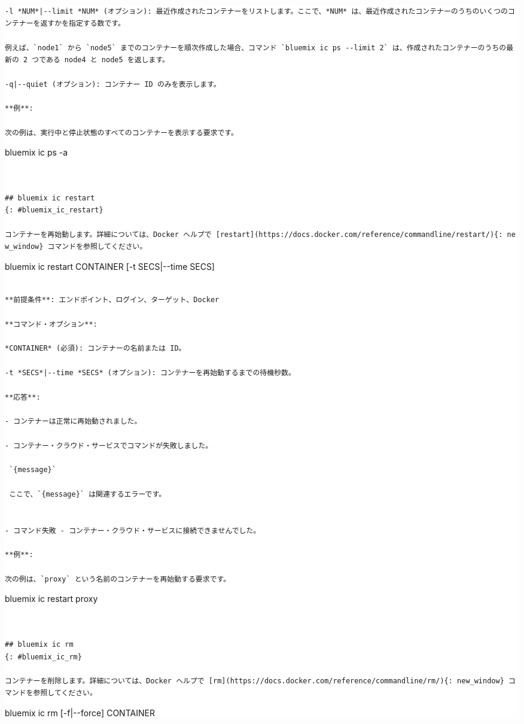 ```
-l *NUM*|--limit *NUM* (オプション): 最近作成されたコンテナーをリストします。ここで、*NUM* は、最近作成されたコンテナーのうちのいくつのコンテナーを返すかを指定する数です。

例えば、`node1` から `node5` までのコンテナーを順次作成した場合、コマンド `bluemix ic ps --limit 2` は、作成されたコンテナーのうちの最新の 2 つである node4 と node5 を返します。

-q|--quiet (オプション): コンテナー ID のみを表示します。

**例**:

次の例は、実行中と停止状態のすべてのコンテナーを表示する要求です。
```
bluemix ic ps -a
```


## bluemix ic restart
{: #bluemix_ic_restart}

コンテナーを再始動します。詳細については、Docker ヘルプで [restart](https://docs.docker.com/reference/commandline/restart/){: new_window} コマンドを参照してください。

```
bluemix ic restart CONTAINER [-t SECS|--time SECS]
```

**前提条件**: エンドポイント、ログイン、ターゲット、Docker

**コマンド・オプション**:

*CONTAINER* (必須): コンテナーの名前または ID。

-t *SECS*|--time *SECS* (オプション): コンテナーを再始動するまでの待機秒数。

**応答**:

- コンテナーは正常に再始動されました。

- コンテナー・クラウド・サービスでコマンドが失敗しました。 

 `{message}` 
 
 ここで、`{message}` は関連するエラーです。

 
- コマンド失敗 - コンテナー・クラウド・サービスに接続できませんでした。

**例**:

次の例は、`proxy` という名前のコンテナーを再始動する要求です。
```
bluemix ic restart proxy
```


## bluemix ic rm
{: #bluemix_ic_rm}

コンテナーを削除します。詳細については、Docker ヘルプで [rm](https://docs.docker.com/reference/commandline/rm/){: new_window} コマンドを参照してください。

```
bluemix ic rm [-f|--force] CONTAINER
```
```